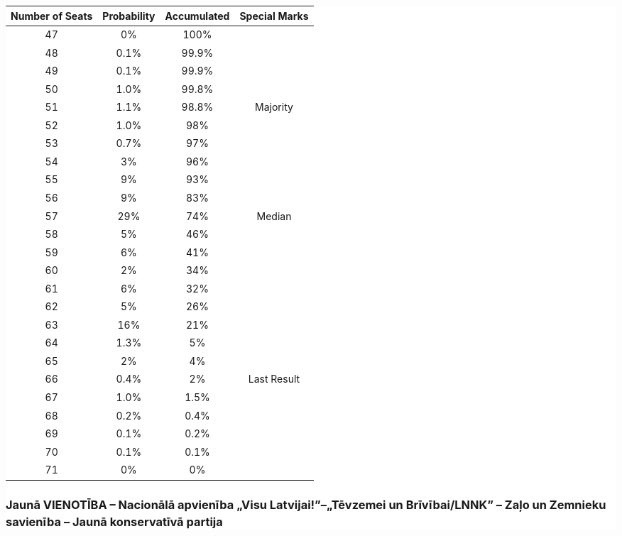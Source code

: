 | Number of Seats | Probability | Accumulated | Special Marks |
|:---------------:|:-----------:|:-----------:|:-------------:|
| 47 | 0% | 100% |  |
| 48 | 0.1% | 99.9% |  |
| 49 | 0.1% | 99.9% |  |
| 50 | 1.0% | 99.8% |  |
| 51 | 1.1% | 98.8% | Majority |
| 52 | 1.0% | 98% |  |
| 53 | 0.7% | 97% |  |
| 54 | 3% | 96% |  |
| 55 | 9% | 93% |  |
| 56 | 9% | 83% |  |
| 57 | 29% | 74% | Median |
| 58 | 5% | 46% |  |
| 59 | 6% | 41% |  |
| 60 | 2% | 34% |  |
| 61 | 6% | 32% |  |
| 62 | 5% | 26% |  |
| 63 | 16% | 21% |  |
| 64 | 1.3% | 5% |  |
| 65 | 2% | 4% |  |
| 66 | 0.4% | 2% | Last Result |
| 67 | 1.0% | 1.5% |  |
| 68 | 0.2% | 0.4% |  |
| 69 | 0.1% | 0.2% |  |
| 70 | 0.1% | 0.1% |  |
| 71 | 0% | 0% |  |

### Jaunā VIENOTĪBA – Nacionālā apvienība „Visu Latvijai!”–„Tēvzemei un Brīvībai/LNNK” – Zaļo un Zemnieku savienība – Jaunā konservatīvā partija
